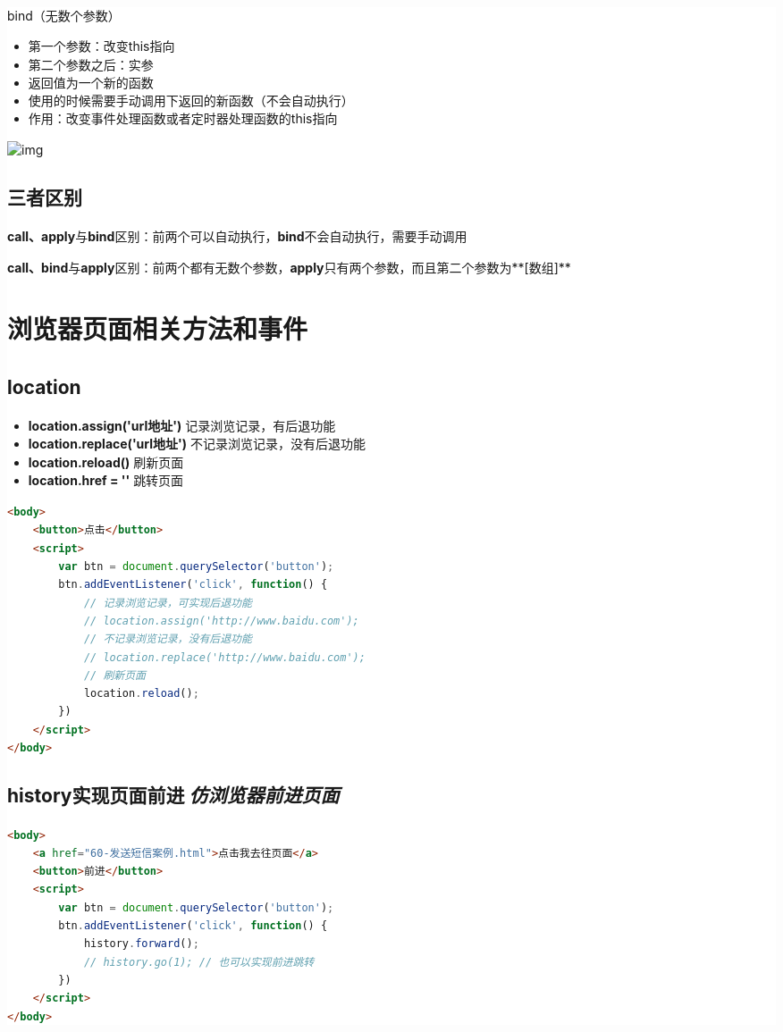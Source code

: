 bind（无数个参数）

- 第一个参数：改变this指向
- 第二个参数之后：实参
- 返回值为一个新的函数
- 使用的时候需要手动调用下返回的新函数（不会自动执行）
- 作用：改变事件处理函数或者定时器处理函数的this指向  

![img](https://found-img-blog.oss-cn-hangzhou.aliyuncs.com/img/1655457422671-0e2884fe-92a5-449b-9deb-e42a3cccafab.png)

## 三者区别

**call、apply**与**bind**区别：前两个可以自动执行，**bind**不会自动执行，需要手动调用

**call、bind**与**apply**区别：前两个都有无数个参数，**apply**只有两个参数，而且第二个参数为**[数组]**



# 浏览器页面相关方法和事件

## location

- **location.assign('url地址')**  	记录浏览记录，有后退功能
- **location.replace('url地址')**  	不记录浏览记录，没有后退功能
- **location.reload()**			刷新页面
- **location.href =  ''**			跳转页面



```html
<body>
    <button>点击</button>
    <script>
        var btn = document.querySelector('button');
        btn.addEventListener('click', function() {
            // 记录浏览记录，可实现后退功能
            // location.assign('http://www.baidu.com');
            // 不记录浏览记录，没有后退功能
            // location.replace('http://www.baidu.com');
            // 刷新页面
            location.reload();
        })
    </script>
</body>
```

## history实现页面前进    *仿浏览器前进页面*

```html
<body>
    <a href="60-发送短信案例.html">点击我去往页面</a>
    <button>前进</button>
    <script>
        var btn = document.querySelector('button');
        btn.addEventListener('click', function() {
            history.forward();
            // history.go(1); // 也可以实现前进跳转
        })
    </script>
</body>
```
